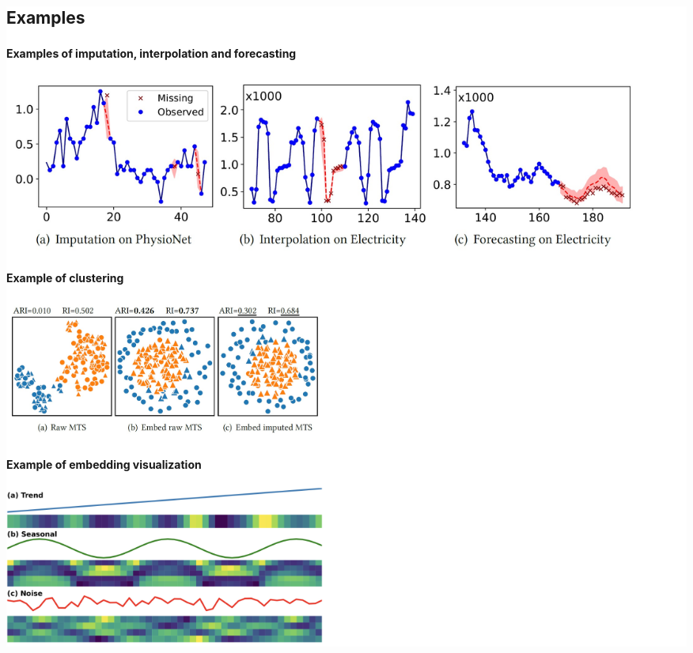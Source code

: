 ## Examples
#### Examples of imputation, interpolation and forecasting
<img src="figures/pred_example.jpg" alt="Examples of imputation, interpolation and forecasting" width="800"/>

#### Example of clustering
<img src="figures/clustering.jpg" alt="Example of clustering" width="400"/>

#### Example of embedding visualization
<img src="figures/embed_viz.png" alt="Example of embedding visualization" width="400"/>
